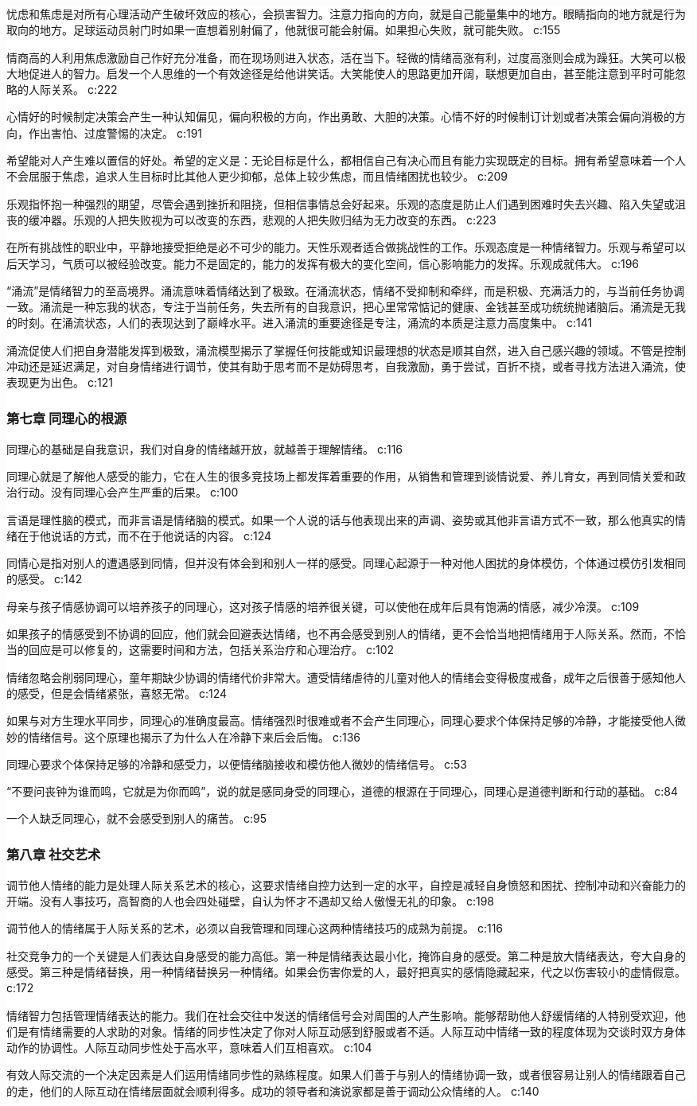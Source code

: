 忧虑和焦虑是对所有心理活动产生破坏效应的核心，会损害智力。注意力指向的方向，就是自己能量集中的地方。眼睛指向的地方就是行为取向的地方。足球运动员射门时如果一直想着别射偏了，他就很可能会射偏。如果担心失败，就可能失败。 c:155

情商高的人利用焦虑激励自己作好充分准备，而在现场则进入状态，活在当下。轻微的情绪高涨有利，过度高涨则会成为躁狂。大笑可以极大地促进人的智力。启发一个人思维的一个有效途径是给他讲笑话。大笑能使人的思路更加开阔，联想更加自由，甚至能注意到平时可能忽略的人际关系。 c:222

心情好的时候制定决策会产生一种认知偏见，偏向积极的方向，作出勇敢、大胆的决策。心情不好的时候制订计划或者决策会偏向消极的方向，作出害怕、过度警惕的决定。 c:191

希望能对人产生难以置信的好处。希望的定义是：无论目标是什么，都相信自己有决心而且有能力实现既定的目标。拥有希望意味着一个人不会屈服于焦虑，追求人生目标时比其他人更少抑郁，总体上较少焦虑，而且情绪困扰也较少。 c:209

乐观指怀抱一种强烈的期望，尽管会遇到挫折和阻挠，但相信事情总会好起来。乐观的态度是防止人们遇到困难时失去兴趣、陷入失望或沮丧的缓冲器。乐观的人把失败视为可以改变的东西，悲观的人把失败归结为无力改变的东西。 c:223

在所有挑战性的职业中，平静地接受拒绝是必不可少的能力。天性乐观者适合做挑战性的工作。乐观态度是一种情绪智力。乐观与希望可以后天学习，气质可以被经验改变。能力不是固定的，能力的发挥有极大的变化空间，信心影响能力的发挥。乐观成就伟大。 c:196

“涌流”是情绪智力的至高境界。涌流意味着情绪达到了极致。在涌流状态，情绪不受抑制和牵绊，而是积极、充满活力的，与当前任务协调一致。涌流是一种忘我的状态，专注于当前任务，失去所有的自我意识，把心里常常惦记的健康、金钱甚至成功统统抛诸脑后。涌流是无我的时刻。在涌流状态，人们的表现达到了巅峰水平。进入涌流的重要途径是专注，涌流的本质是注意力高度集中。 c:141

涌流促使人们把自身潜能发挥到极致，涌流模型揭示了掌握任何技能或知识最理想的状态是顺其自然，进入自己感兴趣的领域。不管是控制冲动还是延迟满足，对自身情绪进行调节，使其有助于思考而不是妨碍思考，自我激励，勇于尝试，百折不挠，或者寻找方法进入涌流，使表现更为出色。 c:121

### 第七章 同理心的根源

同理心的基础是自我意识，我们对自身的情绪越开放，就越善于理解情绪。 c:116

同理心就是了解他人感受的能力，它在人生的很多竞技场上都发挥着重要的作用，从销售和管理到谈情说爱、养儿育女，再到同情关爱和政治行动。没有同理心会产生严重的后果。 c:100

言语是理性脑的模式，而非言语是情绪脑的模式。如果一个人说的话与他表现出来的声调、姿势或其他非言语方式不一致，那么他真实的情绪在于他说话的方式，而不在于他说话的内容。 c:124

同情心是指对别人的遭遇感到同情，但并没有体会到和别人一样的感受。同理心起源于一种对他人困扰的身体模仿，个体通过模仿引发相同的感受。 c:142

母亲与孩子情感协调可以培养孩子的同理心，这对孩子情感的培养很关键，可以使他在成年后具有饱满的情感，减少冷漠。 c:109

如果孩子的情感受到不协调的回应，他们就会回避表达情绪，也不再会感受到别人的情绪，更不会恰当地把情绪用于人际关系。然而，不恰当的回应是可以修复的，这需要时间和方法，包括关系治疗和心理治疗。 c:102

情绪忽略会削弱同理心，童年期缺少协调的情绪代价非常大。遭受情绪虐待的儿童对他人的情绪会变得极度戒备，成年之后很善于感知他人的感受，但是会情绪紧张，喜怒无常。 c:124

如果与对方生理水平同步，同理心的准确度最高。情绪强烈时很难或者不会产生同理心，同理心要求个体保持足够的冷静，才能接受他人微妙的情绪信号。这个原理也揭示了为什么人在冷静下来后会后悔。 c:136

同理心要求个体保持足够的冷静和感受力，以便情绪脑接收和模仿他人微妙的情绪信号。 c:53

“不要问丧钟为谁而鸣，它就是为你而鸣”，说的就是感同身受的同理心，道德的根源在于同理心，同理心是道德判断和行动的基础。 c:84

一个人缺乏同理心，就不会感受到别人的痛苦。 c:95

### 第八章 社交艺术

调节他人情绪的能力是处理人际关系艺术的核心，这要求情绪自控力达到一定的水平，自控是减轻自身愤怒和困扰、控制冲动和兴奋能力的开端。没有人事技巧，高智商的人也会四处碰壁，自认为怀才不遇却又给人傲慢无礼的印象。 c:198

调节他人的情绪属于人际关系的艺术，必须以自我管理和同理心这两种情绪技巧的成熟为前提。 c:116

社交竞争力的一个关键是人们表达自身感受的能力高低。第一种是情绪表达最小化，掩饰自身的感受。第二种是放大情绪表达，夸大自身的感受。第三种是情绪替换，用一种情绪替换另一种情绪。如果会伤害你爱的人，最好把真实的感情隐藏起来，代之以伤害较小的虚情假意。 c:172

情绪智力包括管理情绪表达的能力。我们在社会交往中发送的情绪信号会对周围的人产生影响。能够帮助他人舒缓情绪的人特别受欢迎，他们是有情绪需要的人求助的对象。情绪的同步性决定了你对人际互动感到舒服或者不适。人际互动中情绪一致的程度体现为交谈时双方身体动作的协调性。人际互动同步性处于高水平，意味着人们互相喜欢。 c:104

有效人际交流的一个决定因素是人们运用情绪同步性的熟练程度。如果人们善于与别人的情绪协调一致，或者很容易让别人的情绪跟着自己的走，他们的人际互动在情绪层面就会顺利得多。成功的领导者和演说家都是善于调动公众情绪的人。 c:140
